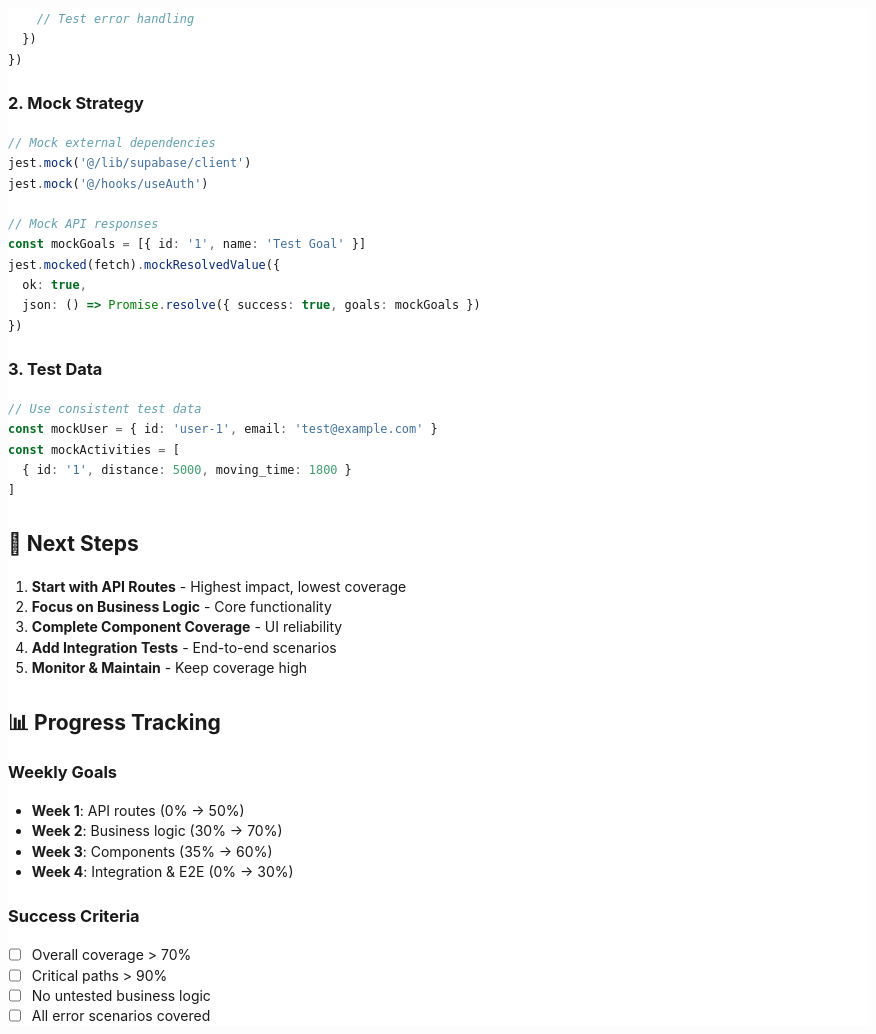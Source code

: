 ```typescript
    // Test error handling
  })
})
```

### 2. **Mock Strategy**
```typescript
// Mock external dependencies
jest.mock('@/lib/supabase/client')
jest.mock('@/hooks/useAuth')

// Mock API responses
const mockGoals = [{ id: '1', name: 'Test Goal' }]
jest.mocked(fetch).mockResolvedValue({
  ok: true,
  json: () => Promise.resolve({ success: true, goals: mockGoals })
})
```

### 3. **Test Data**
```typescript
// Use consistent test data
const mockUser = { id: 'user-1', email: 'test@example.com' }
const mockActivities = [
  { id: '1', distance: 5000, moving_time: 1800 }
]
```

## 🎯 Next Steps

1. **Start with API Routes** - Highest impact, lowest coverage
2. **Focus on Business Logic** - Core functionality
3. **Complete Component Coverage** - UI reliability
4. **Add Integration Tests** - End-to-end scenarios
5. **Monitor & Maintain** - Keep coverage high

## 📊 Progress Tracking

### Weekly Goals
- **Week 1**: API routes (0% → 50%)
- **Week 2**: Business logic (30% → 70%)
- **Week 3**: Components (35% → 60%)
- **Week 4**: Integration & E2E (0% → 30%)

### Success Criteria
- [ ] Overall coverage > 70%
- [ ] Critical paths > 90%
- [ ] No untested business logic
- [ ] All error scenarios covered 